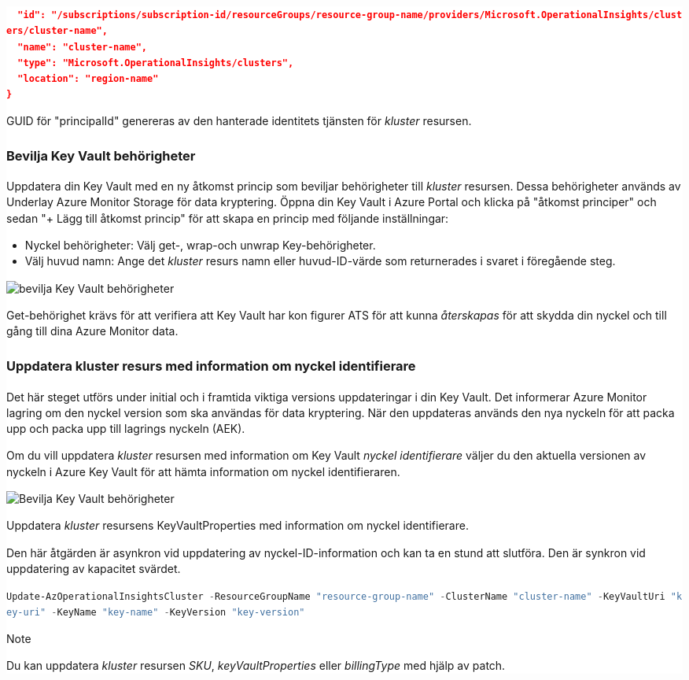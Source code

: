 ```json
  "id": "/subscriptions/subscription-id/resourceGroups/resource-group-name/providers/Microsoft.OperationalInsights/clusters/cluster-name",
  "name": "cluster-name",
  "type": "Microsoft.OperationalInsights/clusters",
  "location": "region-name"
}
```

GUID för "principalId" genereras av den hanterade identitets tjänsten för *kluster* resursen.

### <a name="grant-key-vault-permissions"></a>Bevilja Key Vault behörigheter

Uppdatera din Key Vault med en ny åtkomst princip som beviljar behörigheter till *kluster* resursen. Dessa behörigheter används av Underlay Azure Monitor Storage för data kryptering. Öppna din Key Vault i Azure Portal och klicka på "åtkomst principer" och sedan "+ Lägg till åtkomst princip" för att skapa en princip med följande inställningar:

- Nyckel behörigheter: Välj get-, wrap-och unwrap Key-behörigheter.
- Välj huvud namn: Ange det *kluster* resurs namn eller huvud-ID-värde som returnerades i svaret i föregående steg.

![bevilja Key Vault behörigheter](media/customer-managed-keys/grant-key-vault-permissions-8bit.png)

Get-behörighet krävs för att verifiera att Key Vault har kon figurer ATS för att kunna *återskapas* för att skydda din nyckel och till gång till dina Azure Monitor data.

### <a name="update-cluster-resource-with-key-identifier-details"></a>Uppdatera kluster resurs med information om nyckel identifierare

Det här steget utförs under initial och i framtida viktiga versions uppdateringar i din Key Vault. Det informerar Azure Monitor lagring om den nyckel version som ska användas för data kryptering. När den uppdateras används den nya nyckeln för att packa upp och packa upp till lagrings nyckeln (AEK).

Om du vill uppdatera *kluster* resursen med information om Key Vault *nyckel identifierare* väljer du den aktuella versionen av nyckeln i Azure Key Vault för att hämta information om nyckel identifieraren.

![Bevilja Key Vault behörigheter](media/customer-managed-keys/key-identifier-8bit.png)

Uppdatera *kluster* resursens KeyVaultProperties med information om nyckel identifierare.

Den här åtgärden är asynkron vid uppdatering av nyckel-ID-information och kan ta en stund att slutföra. Den är synkron vid uppdatering av kapacitet svärdet.

```powershell
Update-AzOperationalInsightsCluster -ResourceGroupName "resource-group-name" -ClusterName "cluster-name" -KeyVaultUri "key-uri" -KeyName "key-name" -KeyVersion "key-version"
```

> [!NOTE]
> Du kan uppdatera *kluster* resursen *SKU*, *keyVaultProperties* eller *billingType* med hjälp av patch.
